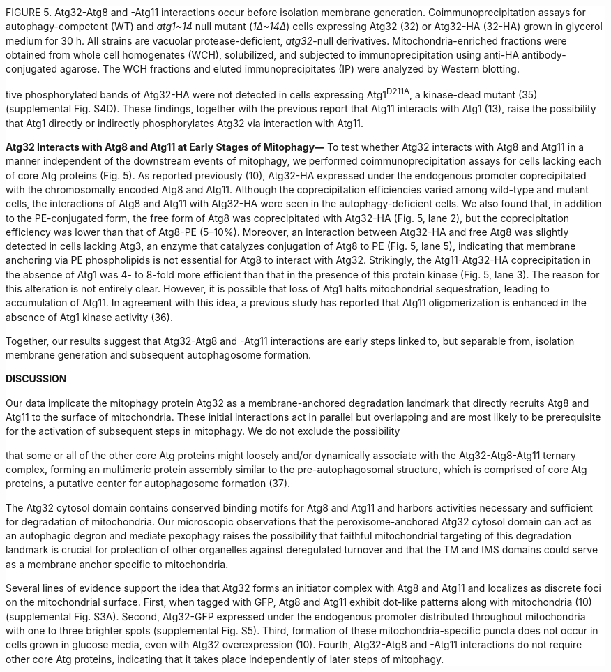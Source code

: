 FIGURE 5. Atg32-Atg8 and -Atg11 interactions occur before isolation membrane generation. Coimmunoprecipitation assays for autophagy-competent (WT) and *atg1~14* null mutant (*1Δ~14Δ*) cells expressing Atg32 (32) or Atg32-HA (32-HA) grown in glycerol medium for 30 h. All strains are vacuolar protease-deficient, *atg32*-null derivatives. Mitochondria-enriched fractions were obtained from whole cell homogenates (WCH), solubilized, and subjected to immunoprecipitation using anti-HA antibody-conjugated agarose. The WCH fractions and eluted immunoprecipitates (IP) were analyzed by Western blotting.

tive phosphorylated bands of Atg32-HA were not detected in cells expressing Atg1<sup>D211A</sup>, a kinase-dead mutant (35) (supplemental Fig. S4D). These findings, together with the previous report that Atg11 interacts with Atg1 (13), raise the possibility that Atg1 directly or indirectly phosphorylates Atg32 via interaction with Atg11.

**Atg32 Interacts with Atg8 and Atg11 at Early Stages of Mitophagy—** To test whether Atg32 interacts with Atg8 and Atg11 in a manner independent of the downstream events of mitophagy, we performed coimmunoprecipitation assays for cells lacking each of core Atg proteins (Fig. 5). As reported previously (10), Atg32-HA expressed under the endogenous promoter coprecipitated with the chromosomally encoded Atg8 and Atg11. Although the coprecipitation efficiencies varied among wild-type and mutant cells, the interactions of Atg8 and Atg11 with Atg32-HA were seen in the autophagy-deficient cells. We also found that, in addition to the PE-conjugated form, the free form of Atg8 was coprecipitated with Atg32-HA (Fig. 5, lane 2), but the coprecipitation efficiency was lower than that of Atg8-PE (5–10%). Moreover, an interaction between Atg32-HA and free Atg8 was slightly detected in cells lacking Atg3, an enzyme that catalyzes conjugation of Atg8 to PE (Fig. 5, lane 5), indicating that membrane anchoring via PE phospholipids is not essential for Atg8 to interact with Atg32. Strikingly, the Atg11-Atg32-HA coprecipitation in the absence of Atg1 was 4- to 8-fold more efficient than that in the presence of this protein kinase (Fig. 5, lane 3). The reason for this alteration is not entirely clear. However, it is possible that loss of Atg1 halts mitochondrial sequestration, leading to accumulation of Atg11. In agreement with this idea, a previous study has reported that Atg11 oligomerization is enhanced in the absence of Atg1 kinase activity (36).

Together, our results suggest that Atg32-Atg8 and -Atg11 interactions are early steps linked to, but separable from, isolation membrane generation and subsequent autophagosome formation.

**DISCUSSION**

Our data implicate the mitophagy protein Atg32 as a membrane-anchored degradation landmark that directly recruits Atg8 and Atg11 to the surface of mitochondria. These initial interactions act in parallel but overlapping and are most likely to be prerequisite for the activation of subsequent steps in mitophagy. We do not exclude the possibility

that some or all of the other core Atg proteins might loosely and/or dynamically associate with the Atg32-Atg8-Atg11 ternary complex, forming an multimeric protein assembly similar to the pre-autophagosomal structure, which is comprised of core Atg proteins, a putative center for autophagosome formation (37).

The Atg32 cytosol domain contains conserved binding motifs for Atg8 and Atg11 and harbors activities necessary and sufficient for degradation of mitochondria. Our microscopic observations that the peroxisome-anchored Atg32 cytosol domain can act as an autophagic degron and mediate pexophagy raises the possibility that faithful mitochondrial targeting of this degradation landmark is crucial for protection of other organelles against deregulated turnover and that the TM and IMS domains could serve as a membrane anchor specific to mitochondria.

Several lines of evidence support the idea that Atg32 forms an initiator complex with Atg8 and Atg11 and localizes as discrete foci on the mitochondrial surface. First, when tagged with GFP, Atg8 and Atg11 exhibit dot-like patterns along with mitochondria (10) (supplemental Fig. S3A). Second, Atg32-GFP expressed under the endogenous promoter distributed throughout mitochondria with one to three brighter spots (supplemental Fig. S5). Third, formation of these mitochondria-specific puncta does not occur in cells grown in glucose media, even with Atg32 overexpression (10). Fourth, Atg32-Atg8 and -Atg11 interactions do not require other core Atg proteins, indicating that it takes place independently of later steps of mitophagy.
